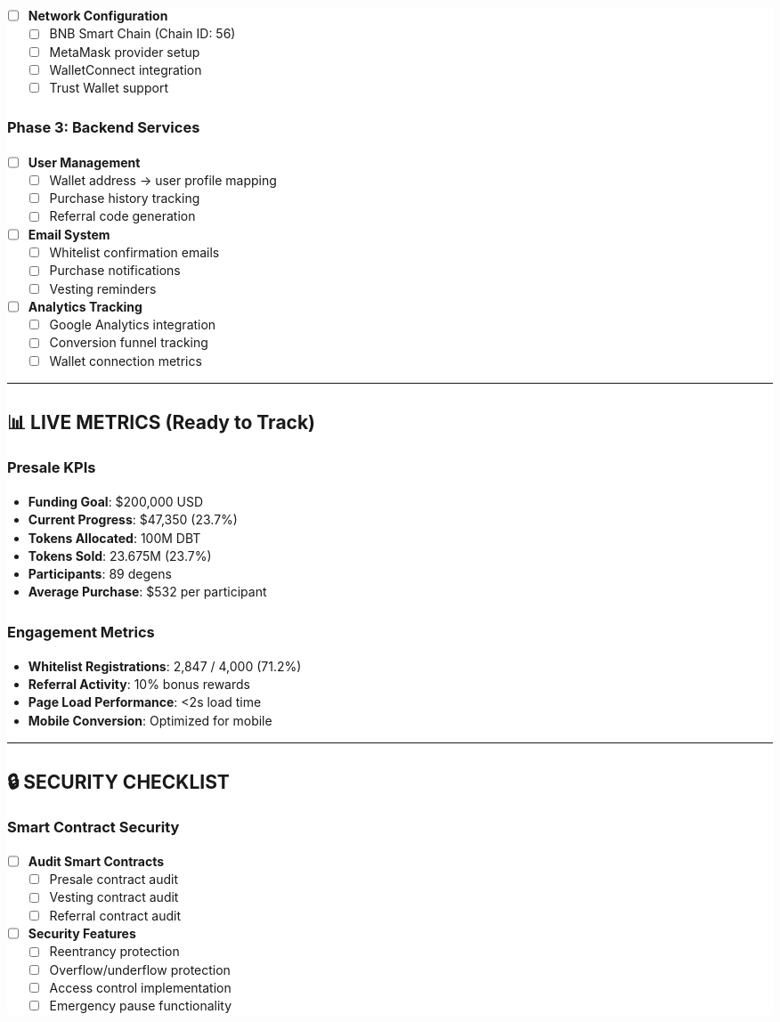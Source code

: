 - [ ] **Network Configuration**
  - [ ] BNB Smart Chain (Chain ID: 56)
  - [ ] MetaMask provider setup
  - [ ] WalletConnect integration
  - [ ] Trust Wallet support

### **Phase 3: Backend Services**
- [ ] **User Management**
  - [ ] Wallet address → user profile mapping
  - [ ] Purchase history tracking
  - [ ] Referral code generation

- [ ] **Email System**
  - [ ] Whitelist confirmation emails
  - [ ] Purchase notifications
  - [ ] Vesting reminders

- [ ] **Analytics Tracking**
  - [ ] Google Analytics integration
  - [ ] Conversion funnel tracking
  - [ ] Wallet connection metrics

---

## 📊 **LIVE METRICS (Ready to Track)**

### **Presale KPIs**
- **Funding Goal**: $200,000 USD
- **Current Progress**: $47,350 (23.7%)
- **Tokens Allocated**: 100M DBT
- **Tokens Sold**: 23.675M (23.7%)
- **Participants**: 89 degens
- **Average Purchase**: $532 per participant

### **Engagement Metrics**
- **Whitelist Registrations**: 2,847 / 4,000 (71.2%)
- **Referral Activity**: 10% bonus rewards
- **Page Load Performance**: <2s load time
- **Mobile Conversion**: Optimized for mobile

---

## 🔒 **SECURITY CHECKLIST**

### **Smart Contract Security**
- [ ] **Audit Smart Contracts**
  - [ ] Presale contract audit
  - [ ] Vesting contract audit
  - [ ] Referral contract audit

- [ ] **Security Features**
  - [ ] Reentrancy protection
  - [ ] Overflow/underflow protection
  - [ ] Access control implementation
  - [ ] Emergency pause functionality
